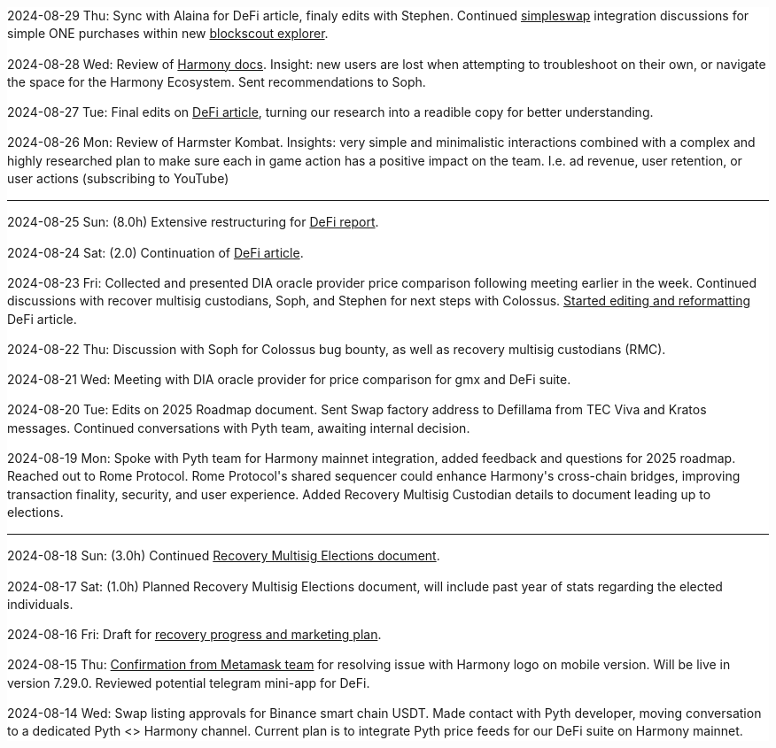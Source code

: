 2024-08-29 Thu: Sync with Alaina for DeFi article, finaly edits with Stephen. Continued [simpleswap](SimpleSwap.io) integration discussions for simple ONE purchases within new [blockscout explorer](https://explorer.harmony.one/).

2024-08-28 Wed: Review of [Harmony docs](https://docs.harmony.one/home/developers/harmony-stack). Insight: new users are lost when attempting to troubleshoot on their own, or navigate the space for the Harmony Ecosystem. Sent recommendations to Soph.

2024-08-27 Tue: Final edits on [DeFi article](https://www.notion.so/harmonyone/DeFi-Report-df0794d180d3494c9f6ceffa2094c73d), turning our research into a readible copy for better understanding. 

2024-08-26 Mon: Review of Harmster Kombat. Insights: very simple and minimalistic interactions combined with a complex and highly researched plan to make sure each in game action has a positive impact on the team. I.e. ad revenue, user retention, or user actions (subscribing to YouTube)

---

2024-08-25 Sun: (8.0h) Extensive restructuring for [DeFi report](https://www.notion.so/harmonyone/DeFi-Report-df0794d180d3494c9f6ceffa2094c73d#954171edd8544d9184907a422e91026c).

2024-08-24 Sat: (2.0) Continuation of [DeFi article](https://www.notion.so/harmonyone/DeFi-Report-df0794d180d3494c9f6ceffa2094c73d#954171edd8544d9184907a422e91026c).

2024-08-23 Fri: Collected and presented DIA oracle provider price comparison following meeting earlier in the week. Continued discussions with recover multisig custodians, Soph, and Stephen for next steps with Colossus. [Started editing and reformatting](https://www.notion.so/harmonyone/DeFi-Report-df0794d180d3494c9f6ceffa2094c73d) DeFi article.

2024-08-22 Thu: Discussion with Soph for Colossus bug bounty, as well as recovery multisig custodians (RMC).

2024-08-21 Wed: Meeting with DIA oracle provider for price comparison for gmx and DeFi suite. 

2024-08-20 Tue: Edits on 2025 Roadmap document. Sent Swap factory address to Defillama from TEC Viva and Kratos messages. Continued conversations with Pyth team, awaiting internal decision.

2024-08-19 Mon: Spoke with Pyth team for Harmony mainnet integration, added feedback and questions for 2025 roadmap. Reached out to Rome Protocol. Rome Protocol's shared sequencer could enhance Harmony's cross-chain bridges, improving transaction finality, security, and user experience. Added Recovery Multisig Custodian details to document leading up to elections.

---

2024-08-18 Sun: (3.0h) Continued [Recovery Multisig Elections document](https://harmonyone.notion.site/Recovery-Multisig-Custodians-RMC-fae72d9bbb214620a46bc51578c44591?pvs=4).

2024-08-17 Sat: (1.0h) Planned Recovery Multisig Elections document, will include past year of stats regarding the elected individuals.

2024-08-16 Fri: Draft for [recovery progress and marketing plan](https://www.notion.so/harmonyone/Recovery-Marketing-Update-db6bc50b5af1429d86541dafd68cd8d5).

2024-08-15 Thu: [Confirmation from Metamask team](https://github.com/MetaMask/metamask-mobile/pull/10600) for resolving issue with Harmony logo on mobile version. Will be live in version 7.29.0. Reviewed potential telegram mini-app for DeFi.

2024-08-14 Wed: Swap listing approvals for Binance smart chain USDT. Made contact with Pyth developer, moving conversation to a dedicated Pyth <> Harmony channel. Current plan is to integrate Pyth price feeds for our DeFi suite on Harmony mainnet.

